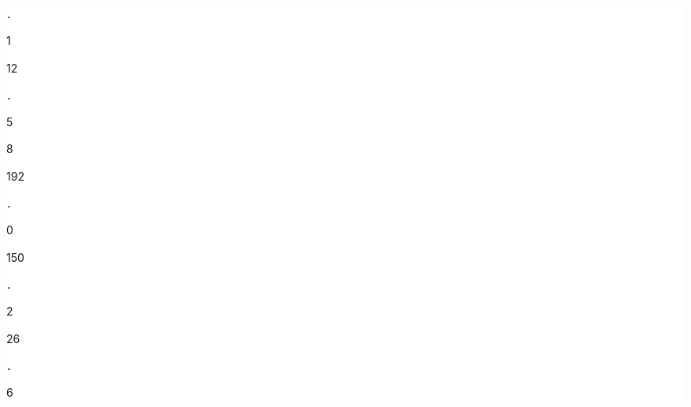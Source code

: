 
．


1




   



12


．


5




  

  

   



8




   



192


．


0




   



150


．


2




   



26


．


6

